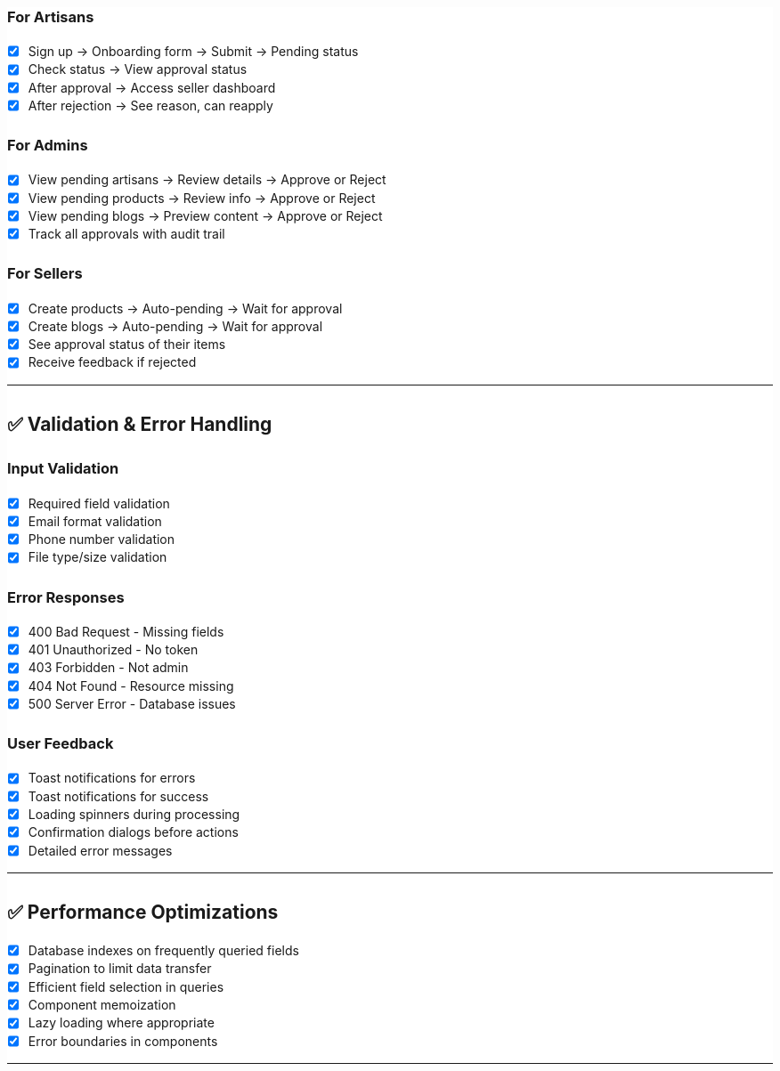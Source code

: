### For Artisans
- [x] Sign up → Onboarding form → Submit → Pending status
- [x] Check status → View approval status
- [x] After approval → Access seller dashboard
- [x] After rejection → See reason, can reapply

### For Admins
- [x] View pending artisans → Review details → Approve or Reject
- [x] View pending products → Review info → Approve or Reject
- [x] View pending blogs → Preview content → Approve or Reject
- [x] Track all approvals with audit trail

### For Sellers
- [x] Create products → Auto-pending → Wait for approval
- [x] Create blogs → Auto-pending → Wait for approval
- [x] See approval status of their items
- [x] Receive feedback if rejected

---

## ✅ Validation & Error Handling

### Input Validation
- [x] Required field validation
- [x] Email format validation
- [x] Phone number validation
- [x] File type/size validation

### Error Responses
- [x] 400 Bad Request - Missing fields
- [x] 401 Unauthorized - No token
- [x] 403 Forbidden - Not admin
- [x] 404 Not Found - Resource missing
- [x] 500 Server Error - Database issues

### User Feedback
- [x] Toast notifications for errors
- [x] Toast notifications for success
- [x] Loading spinners during processing
- [x] Confirmation dialogs before actions
- [x] Detailed error messages

---

## ✅ Performance Optimizations

- [x] Database indexes on frequently queried fields
- [x] Pagination to limit data transfer
- [x] Efficient field selection in queries
- [x] Component memoization
- [x] Lazy loading where appropriate
- [x] Error boundaries in components

---